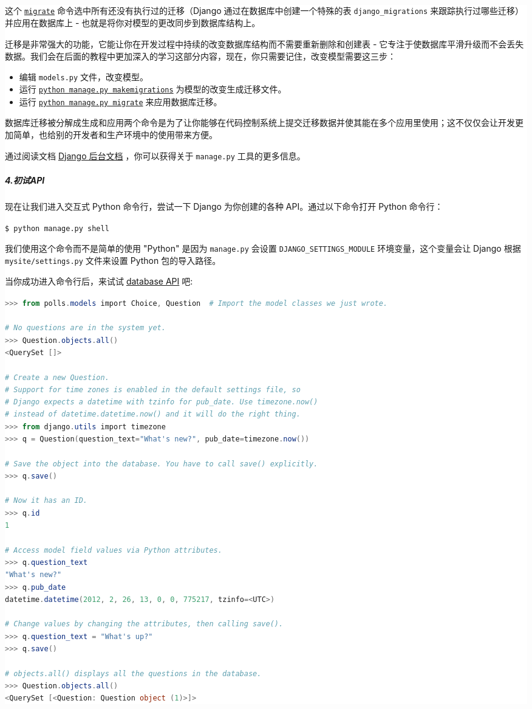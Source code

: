 这个 [`migrate`](https://docs.djangoproject.com/zh-hans/2.2/ref/django-admin/#django-admin-migrate) 命令选中所有还没有执行过的迁移（Django 通过在数据库中创建一个特殊的表 `django_migrations` 来跟踪执行过哪些迁移）并应用在数据库上 - 也就是将你对模型的更改同步到数据库结构上。

迁移是非常强大的功能，它能让你在开发过程中持续的改变数据库结构而不需要重新删除和创建表 - 它专注于使数据库平滑升级而不会丢失数据。我们会在后面的教程中更加深入的学习这部分内容，现在，你只需要记住，改变模型需要这三步：

- 编辑 `models.py` 文件，改变模型。
- 运行 [`python manage.py makemigrations`](https://docs.djangoproject.com/zh-hans/2.2/ref/django-admin/#django-admin-makemigrations) 为模型的改变生成迁移文件。
- 运行 [`python manage.py migrate`](https://docs.djangoproject.com/zh-hans/2.2/ref/django-admin/#django-admin-migrate) 来应用数据库迁移。

数据库迁移被分解成生成和应用两个命令是为了让你能够在代码控制系统上提交迁移数据并使其能在多个应用里使用；这不仅仅会让开发更加简单，也给别的开发者和生产环境中的使用带来方便。

通过阅读文档 [Django 后台文档](https://docs.djangoproject.com/zh-hans/2.2/ref/django-admin/) ，你可以获得关于 `manage.py` 工具的更多信息。

##### 4.初试API

现在让我们进入交互式 Python 命令行，尝试一下 Django 为你创建的各种 API。通过以下命令打开 Python 命令行：

```shell
$ python manage.py shell
```

我们使用这个命令而不是简单的使用 "Python" 是因为 `manage.py` 会设置 `DJANGO_SETTINGS_MODULE` 环境变量，这个变量会让 Django 根据 `mysite/settings.py` 文件来设置 Python 包的导入路径。

当你成功进入命令行后，来试试 [database API](https://docs.djangoproject.com/zh-hans/2.2/topics/db/queries/) 吧:

```powershell
>>> from polls.models import Choice, Question  # Import the model classes we just wrote.

# No questions are in the system yet.
>>> Question.objects.all()
<QuerySet []>

# Create a new Question.
# Support for time zones is enabled in the default settings file, so
# Django expects a datetime with tzinfo for pub_date. Use timezone.now()
# instead of datetime.datetime.now() and it will do the right thing.
>>> from django.utils import timezone
>>> q = Question(question_text="What's new?", pub_date=timezone.now())

# Save the object into the database. You have to call save() explicitly.
>>> q.save()

# Now it has an ID.
>>> q.id
1

# Access model field values via Python attributes.
>>> q.question_text
"What's new?"
>>> q.pub_date
datetime.datetime(2012, 2, 26, 13, 0, 0, 775217, tzinfo=<UTC>)

# Change values by changing the attributes, then calling save().
>>> q.question_text = "What's up?"
>>> q.save()

# objects.all() displays all the questions in the database.
>>> Question.objects.all()
<QuerySet [<Question: Question object (1)>]>
```
